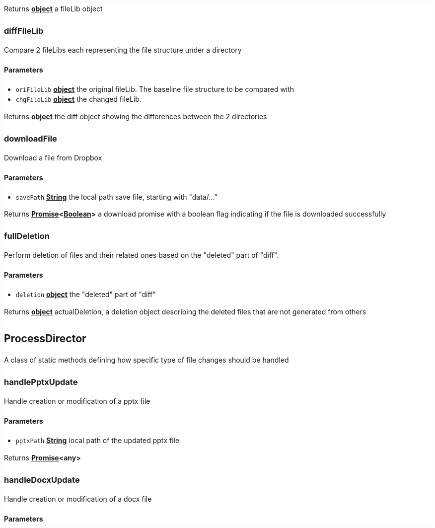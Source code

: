 Returns **[object][142]** a fileLib object

### diffFileLib

Compare 2 fileLibs each representing the file structure under a directory

#### Parameters

-   `oriFileLib` **[object][142]** the original fileLib. The baseline file structure to be compared with
-   `chgFileLib` **[object][142]** the changed fileLib.

Returns **[object][142]** the diff object showing the differences between the 2 directories

### downloadFile

Download a file from Dropbox

#### Parameters

-   `savePath` **[String][139]** the local path save file, starting with "data/..."

Returns **[Promise][140]&lt;[Boolean][143]>** a download promise with a boolean flag indicating if the file is downloaded successfully

### fullDeletion

Perform deletion of files and their related ones based on the "deleted" part of "diff".

#### Parameters

-   `deletion` **[object][142]** the "deleted" part of "diff"

Returns **[object][142]** actualDeletion, a deletion object describing the deleted files that are not generated from others

## ProcessDirector

A class of static methods defining how specific type of file changes should be handled

### handlePptxUpdate

Handle creation or modification of a pptx file

#### Parameters

-   `pptxPath` **[String][139]** local path of the updated pptx file

Returns **[Promise][140]&lt;any>** 

### handleDocxUpdate

Handle creation or modification of a docx file

#### Parameters


  [term]: term_frequency,
[1]: #apiserver
[2]: #parameters
[3]: #start
[4]: #parameters-1
[5]: #apihandler
[6]: #handlers
[7]: #handlers-1
[8]: #termmatcher
[9]: #match
[10]: #parameters-2
[11]: #examples
[12]: #dropboxsynchronizer
[13]: #parameters-3
[14]: #startsync
[15]: #parameters-4
[16]: #examples-1
[17]: #stopsync
[18]: #fetchdropboxfilelib
[19]: #examples-2
[20]: #fetchlocalfilelib
[21]: #examples-3
[22]: #difffilelib
[23]: #parameters-5
[24]: #downloadfile
[25]: #parameters-6
[26]: #fulldeletion
[27]: #parameters-7
[28]: #processdirector
[29]: #handlepptxupdate
[30]: #parameters-8
[31]: #handledocxupdate
[32]: #parameters-9
[33]: #handlepdfupdate
[34]: #parameters-10
[35]: #handlepptxdelete
[36]: #parameters-11
[37]: #handledocxdelete
[38]: #parameters-12
[39]: #handlepdfdelete
[40]: #parameters-13
[41]: #handlepngdelete
[42]: #parameters-14
[43]: #rearrangepngs
[44]: #parameters-15
[45]: #typeconverter
[46]: #parameters-16
[47]: #pptx2pdf
[48]: #parameters-17
[49]: #docx2pdf
[50]: #parameters-18
[51]: #pdf2png
[52]: #parameters-19
[53]: #dbinterface
[54]: #parameters-20
[55]: #connectdb
[56]: #updatefile
[57]: #parameters-21
[58]: #examples-4
[59]: #getfilepages
[60]: #parameters-22
[61]: #examples-5
[62]: #deletefile
[63]: #parameters-23
[64]: #examples-6
[65]: #updatepage
[66]: #parameters-24
[67]: #examples-7
[68]: #updatetermcorrelations
[69]: #parameters-25
[70]: #updatetermcorrelation
[71]: #parameters-26
[72]: #updatedoc
[73]: #parameters-27
[74]: #examples-8
[75]: #getdocbyid
[76]: #parameters-28
[77]: #examples-9
[78]: #getdocsbyterm
[79]: #parameters-29
[80]: #examples-10
[81]: #deletedoc
[82]: #parameters-30
[83]: #updatetermfreq
[84]: #parameters-31
[85]: #gettermsbydoc
[86]: #parameters-32
[87]: #findclosestterms
[88]: #parameters-33
[89]: #computetermcorrelation
[90]: #parameters-34
[91]: #pathconvert
[92]: #pptx
[93]: #topdf
[94]: #parameters-35
[95]: #topngdir
[96]: #parameters-36
[97]: #docx
[98]: #topdf-1
[99]: #parameters-37
[100]: #topngdir-1
[101]: #parameters-38
[102]: #pdf
[103]: #topptx
[104]: #parameters-39
[105]: #todocx
[106]: #parameters-40
[107]: #topngdir-2
[108]: #parameters-41
[109]: #pngdir
[110]: #topptx-1
[111]: #parameters-42
[112]: #todocx-1
[113]: #parameters-43
[114]: #topdf-2
[115]: #parameters-44
[116]: #pdfutil
[117]: #parameters-45
[118]: #extractterms
[119]: #parameters-46
[120]: #examples-11
[121]: #getnumpages
[122]: #parameters-47
[123]: #getpagecontent
[124]: #parameters-48
[125]: #tokenizer
[126]: #parameters-49
[127]: #tokenize
[128]: #parameters-50
[129]: #examples-12
[130]: #promiseutil
[131]: #tolerate
[132]: #parameters-51
[133]: #examples-13
[134]: #tolerateallandkeepresolved
[135]: #parameters-52
[136]: http://expressjs.com/en/api.html
[137]: https://developer.mozilla.org/docs/Web/JavaScript/Reference/Global_Objects/Number
[138]: https://developer.mozilla.org/docs/Web/JavaScript/Reference/Global_Objects/Array
[139]: https://developer.mozilla.org/docs/Web/JavaScript/Reference/Global_Objects/String
[140]: https://developer.mozilla.org/docs/Web/JavaScript/Reference/Global_Objects/Promise
[141]: https://dropbox.github.io/dropbox-sdk-js/Dropbox.html
[142]: https://developer.mozilla.org/docs/Web/JavaScript/Reference/Global_Objects/Object
[143]: https://developer.mozilla.org/docs/Web/JavaScript/Reference/Global_Objects/Boolean
[144]: http://mongodb.github.io/node-mongodb-native/2.0/api/Db.html